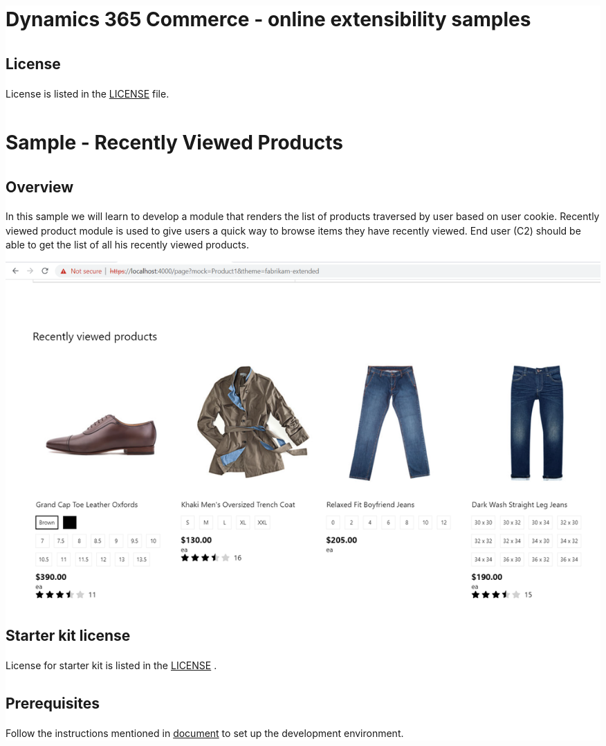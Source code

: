 # Dynamics 365 Commerce - online extensibility samples

## License
License is listed in the [LICENSE](./LICENSE) file.

# Sample - Recently Viewed Products

## Overview
In this sample we will learn to develop a module that renders the list of products traversed by user based on user cookie. Recently viewed product module is used to give users a quick way to browse items they have recently viewed. End user (C2) should be able to get the list of all his recently viewed products.


![Overview](docs/image1.png)

## Starter kit license
License for starter kit is listed in the [LICENSE](./module-library/LICENSE) .

## Prerequisites
Follow the instructions mentioned in [document](https://docs.microsoft.com/en-us/dynamics365/commerce/e-commerce-extensibility/setup-dev-environment) to set up the development environment.
